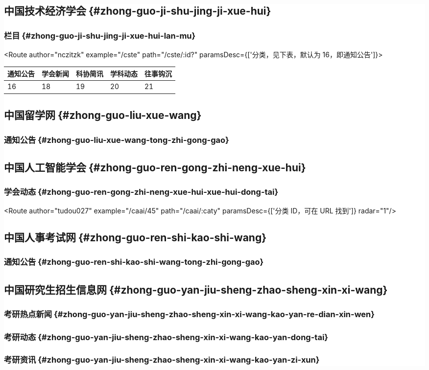 ## 中国技术经济学会 {#zhong-guo-ji-shu-jing-ji-xue-hui}

### 栏目 {#zhong-guo-ji-shu-jing-ji-xue-hui-lan-mu}

<Route author="nczitzk" example="/cste" path="/cste/:id?" paramsDesc={['分类，见下表，默认为 16，即通知公告']}>

| 通知公告 | 学会新闻 | 科协简讯 | 学科动态 | 往事钩沉 |
| -------- | -------- | -------- | -------- | -------- |
| 16       | 18       | 19       | 20       | 21       |

</Route>

## 中国留学网 {#zhong-guo-liu-xue-wang}

### 通知公告 {#zhong-guo-liu-xue-wang-tong-zhi-gong-gao}

<Route author="nczitzk" example="/cscse/tzgg" path="/cscse/tzgg"/>

## 中国人工智能学会 {#zhong-guo-ren-gong-zhi-neng-xue-hui}

### 学会动态 {#zhong-guo-ren-gong-zhi-neng-xue-hui-xue-hui-dong-tai}

<Route author="tudou027" example="/caai/45" path="/caai/:caty" paramsDesc={['分类 ID，可在 URL 找到']} radar="1"/>

## 中国人事考试网 {#zhong-guo-ren-shi-kao-shi-wang}

### 通知公告 {#zhong-guo-ren-shi-kao-shi-wang-tong-zhi-gong-gao}

<Route author="nczitzk" example="/cpta/notice" path="/cpta/notice" />

## 中国研究生招生信息网 {#zhong-guo-yan-jiu-sheng-zhao-sheng-xin-xi-wang}

### 考研热点新闻 {#zhong-guo-yan-jiu-sheng-zhao-sheng-xin-xi-wang-kao-yan-re-dian-xin-wen}

<Route author="yanbot-team" example="/chsi/hotnews" path="/chsi/hotnews" radar="1" />

### 考研动态 {#zhong-guo-yan-jiu-sheng-zhao-sheng-xin-xi-wang-kao-yan-dong-tai}

<Route author="SunBK201" example="/chsi/kydt" path="/chsi/kydt" radar="1" />

### 考研资讯 {#zhong-guo-yan-jiu-sheng-zhao-sheng-xin-xi-wang-kao-yan-zi-xun}
